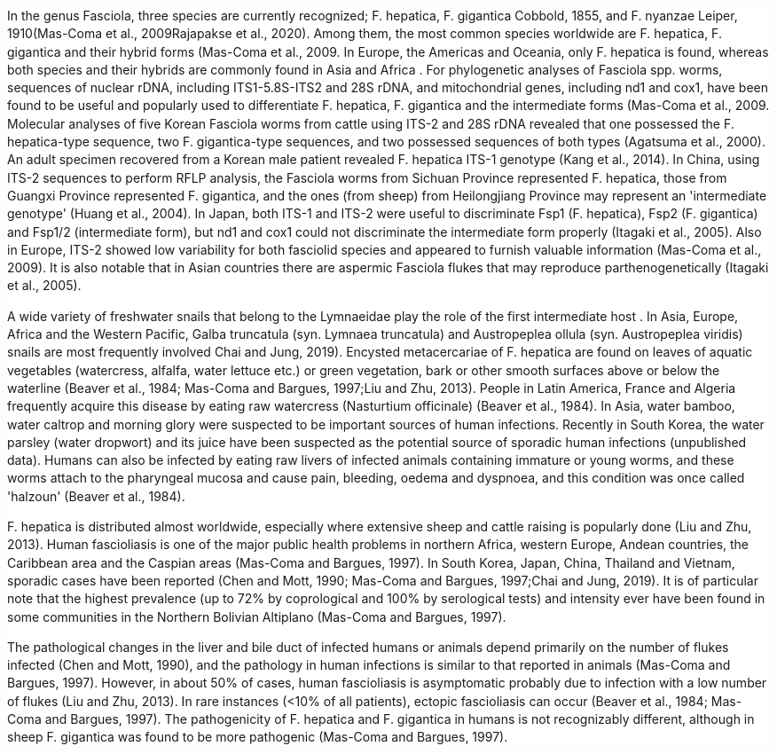 In the genus Fasciola, three species are currently recognized; F. hepatica, F. gigantica Cobbold, 1855, and F. nyanzae Leiper, 1910(Mas-Coma et al., 2009Rajapakse et al., 2020). Among them, the most common species worldwide are F. hepatica, F. gigantica and their hybrid forms (Mas-Coma et al., 2009. In Europe, the Americas and Oceania, only F. hepatica is found, whereas both species and their hybrids are commonly found in Asia and Africa . For phylogenetic analyses of Fasciola spp. worms, sequences of nuclear rDNA, including ITS1-5.8S-ITS2 and 28S rDNA, and mitochondrial genes, including nd1 and cox1, have been found to be useful and popularly used to differentiate F. hepatica, F. gigantica and the intermediate forms (Mas-Coma et al., 2009. Molecular analyses of five Korean Fasciola worms from cattle using ITS-2 and 28S rDNA revealed that one possessed the F. hepatica-type sequence, two F. gigantica-type sequences, and two possessed sequences of both types (Agatsuma et al., 2000). An adult specimen recovered from a Korean male patient revealed F. hepatica ITS-1 genotype (Kang et al., 2014). In China, using ITS-2 sequences to perform RFLP analysis, the Fasciola worms from Sichuan Province represented F. hepatica, those from Guangxi Province represented F. gigantica, and the ones (from sheep) from Heilongjiang Province may represent an 'intermediate genotype' (Huang et al., 2004). In Japan, both ITS-1 and ITS-2 were useful to discriminate Fsp1 (F. hepatica), Fsp2 (F. gigantica) and Fsp1/2 (intermediate form), but nd1 and cox1 could not discriminate the intermediate form properly (Itagaki et al., 2005). Also in Europe, ITS-2 showed low variability for both fasciolid species and appeared to furnish valuable information (Mas-Coma et al., 2009). It is also notable that in Asian countries there are aspermic Fasciola flukes that may reproduce parthenogenetically (Itagaki et al., 2005).

A wide variety of freshwater snails that belong to the Lymnaeidae play the role of the first intermediate host . In Asia, Europe, Africa and the Western Pacific, Galba truncatula (syn. Lymnaea truncatula) and Austropeplea ollula (syn. Austropeplea viridis) snails are most frequently involved Chai and Jung, 2019). Encysted metacercariae of F. hepatica are found on leaves of aquatic vegetables (watercress, alfalfa, water lettuce etc.) or green vegetation, bark or other smooth surfaces above or below the waterline (Beaver et al., 1984; Mas-Coma and Bargues, 1997;Liu and Zhu, 2013). People in Latin America, France and Algeria frequently acquire this disease by eating raw watercress (Nasturtium officinale) (Beaver et al., 1984). In Asia, water bamboo, water caltrop and morning glory were suspected to be important sources of human infections. Recently in South Korea, the water parsley (water dropwort) and its juice have been suspected as the potential source of sporadic human infections (unpublished data). Humans can also be infected by eating raw livers of infected animals containing immature or young worms, and these worms attach to the pharyngeal mucosa and cause pain, bleeding, oedema and dyspnoea, and this condition was once called 'halzoun' (Beaver et al., 1984).

F. hepatica is distributed almost worldwide, especially where extensive sheep and cattle raising is popularly done (Liu and Zhu, 2013). Human fascioliasis is one of the major public health problems in northern Africa, western Europe, Andean countries, the Caribbean area and the Caspian areas (Mas-Coma and Bargues, 1997). In South Korea, Japan, China, Thailand and Vietnam, sporadic cases have been reported (Chen and Mott, 1990; Mas-Coma and Bargues, 1997;Chai and Jung, 2019). It is of particular note that the highest prevalence (up to 72% by coprological and 100% by serological tests) and intensity ever have been found in some communities in the Northern Bolivian Altiplano (Mas-Coma and Bargues, 1997).

The pathological changes in the liver and bile duct of infected humans or animals depend primarily on the number of flukes infected (Chen and Mott, 1990), and the pathology in human infections is similar to that reported in animals (Mas-Coma and Bargues, 1997). However, in about 50% of cases, human fascioliasis is asymptomatic probably due to infection with a low number of flukes (Liu and Zhu, 2013). In rare instances (<10% of all patients), ectopic fascioliasis can occur (Beaver et al., 1984; Mas-Coma and Bargues, 1997). The pathogenicity of F. hepatica and F. gigantica in humans is not recognizably different, although in sheep F. gigantica was found to be more pathogenic (Mas-Coma and Bargues, 1997).
